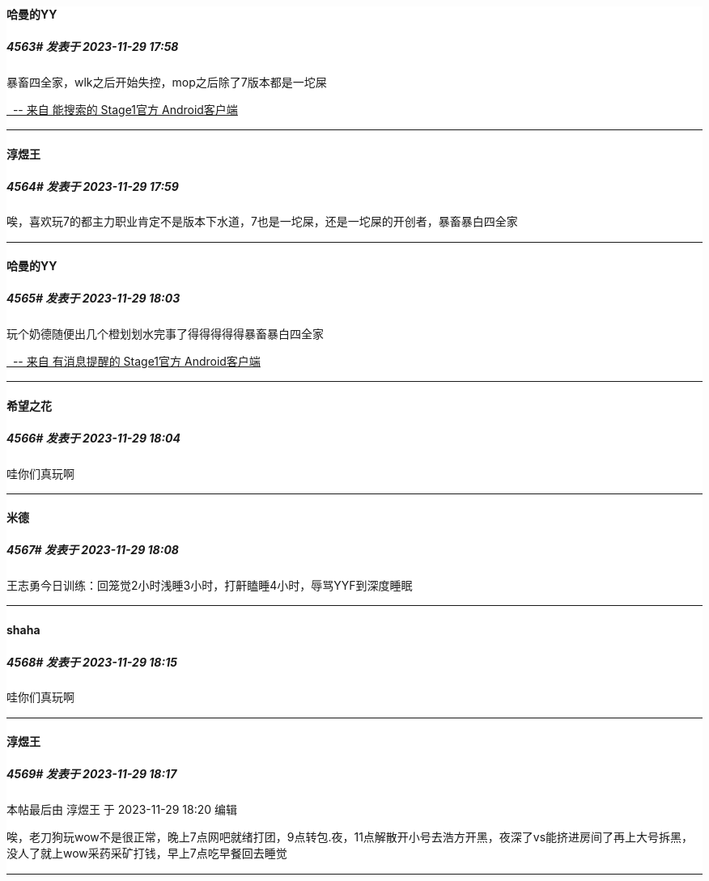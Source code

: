 ####  哈曼的YY  
##### 4563#       发表于 2023-11-29 17:58

暴畜四全家，wlk之后开始失控，mop之后除了7版本都是一坨屎

[  -- 来自 能搜索的 Stage1官方 Android客户端](https://www.coolapk.com/apk/140634)

*****

####  淳煜王  
##### 4564#       发表于 2023-11-29 17:59

唉，喜欢玩7的都主力职业肯定不是版本下水道，7也是一坨屎，还是一坨屎的开创者，暴畜暴白四全家


*****

####  哈曼的YY  
##### 4565#       发表于 2023-11-29 18:03

玩个奶德随便出几个橙划划水完事了得得得得得暴畜暴白四全家

[  -- 来自 有消息提醒的 Stage1官方 Android客户端](https://www.coolapk.com/apk/140634)

*****

####  希望之花  
##### 4566#       发表于 2023-11-29 18:04

哇你们真玩啊

*****

####  米德  
##### 4567#       发表于 2023-11-29 18:08

王志勇今日训练：回笼觉2小时浅睡3小时，打鼾瞌睡4小时，辱骂YYF到深度睡眠


*****

####  shaha  
##### 4568#       发表于 2023-11-29 18:15

哇你们真玩啊

*****

####  淳煜王  
##### 4569#       发表于 2023-11-29 18:17

 本帖最后由 淳煜王 于 2023-11-29 18:20 编辑 

唉，老刀狗玩wow不是很正常，晚上7点网吧就绪打团，9点转包.夜，11点解散开小号去浩方开黑，夜深了vs能挤进房间了再上大号拆黑，没人了就上wow采药采矿打钱，早上7点吃早餐回去睡觉

*****
